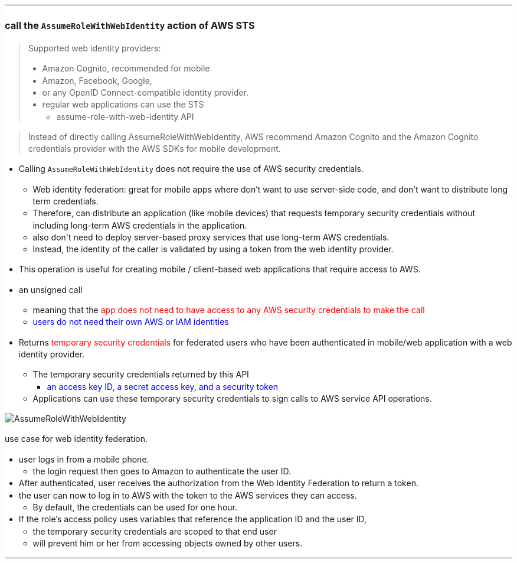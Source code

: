 
---

### call the `AssumeRoleWithWebIdentity` action of AWS STS

> Supported web identity providers:
> - Amazon Cognito, recommended for mobile
> - Amazon, Facebook, Google,
> - or any OpenID Connect-compatible identity provider.
> - regular web applications can use the STS
>   - assume-role-with-web-identity API

> Instead of directly calling AssumeRoleWithWebIdentity, AWS recommend Amazon Cognito and the Amazon Cognito credentials provider with the AWS SDKs for mobile development.



- Calling `AssumeRoleWithWebIdentity` does not require the use of AWS security credentials.
  - Web identity federation: great for mobile apps where don’t want to use server-side code, and don’t want to distribute long term credentials.
  - Therefore, can distribute an application (like mobile devices) that requests temporary security credentials without including long-term AWS credentials in the application.
  - also don't need to deploy server-based proxy services that use long-term AWS credentials.
  - Instead, the identity of the caller is validated by using a token from the web identity provider.

- This operation is useful for creating mobile / client-based web applications that require access to AWS. 

- an unsigned call
  - meaning that the <font color=red> app does not need to have access to any AWS security credentials to make the call </font>
  - <font color=blue> users do not need their own AWS or IAM identities </font>

- Returns <font color=red> temporary security credentials </font> for federated users who have been authenticated in mobile/web application with a web identity provider.   
  - The temporary security credentials returned by this API
    - <font color=blue> an access key ID, a secret access key, and a security token </font>
  - Applications can use these temporary security credentials to sign calls to AWS service API operations.



![AssumeRoleWithWebIdentity](https://i.loli.net/2020/12/26/QRqw8VD9YfIme3a.png)

use case for web identity federation.
- user logs in from a mobile phone.
  - the login request then goes to Amazon to authenticate the user ID.
- After authenticated, user receives the authorization from the Web Identity Federation to return a token.
- the user can now to log in to AWS with the token to the AWS services they can access.
  - By default, the credentials can be used for one hour.
- If the role’s access policy uses variables that reference the application ID and the user ID,
  - the temporary security credentials are scoped to that end user
  - will prevent him or her from accessing objects owned by other users.

---
